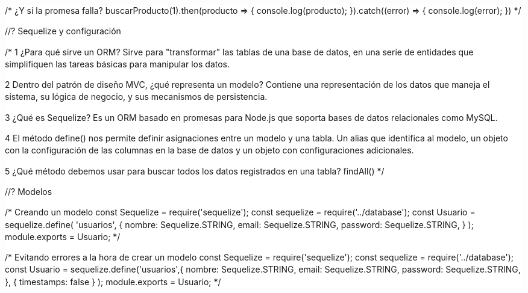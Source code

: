 /* ¿Y si la promesa falla?
buscarProducto(1).then(producto => {
    console.log(producto);
}).catch((error) => {
    console.log(error);
})
*/

//? Sequelize y configuración

/* 
1 ¿Para qué sirve un ORM?
Sirve para "transformar" las tablas de una base de datos, en una serie de entidades que simplifiquen las tareas básicas para manipular los datos.

2 Dentro del patrón de diseño MVC, ¿qué representa un modelo?
Contiene una representación de los datos que maneja el sistema, su lógica de negocio, y sus mecanismos de persistencia.

3 ¿Qué es Sequelize?
Es un ORM basado en promesas para Node.js que soporta bases de datos relacionales como MySQL.

4 El método define() nos permite definir asignaciones entre un modelo y una tabla. 
Un alias que identifica al modelo, un objeto con la configuración de las columnas en la base de datos y un objeto con configuraciones adicionales.

5 ¿Qué método debemos usar para buscar todos los datos registrados en una tabla?
findAll()
*/

//? Modelos

/* Creando un modelo
const Sequelize = require('sequelize');
const sequelize = require('../database');
const Usuario = sequelize.define(
  'usuarios', {
    nombre:  Sequelize.STRING,
    email:  Sequelize.STRING,
    password:  Sequelize.STRING,
  }
);
module.exports = Usuario;
*/

/* Evitando errores a la hora de crear un modelo
const Sequelize = require('sequelize');
const sequelize = require('../database'); 
const Usuario = sequelize.define('usuarios',{
    nombre: Sequelize.STRING,
    email: Sequelize.STRING,
    password: Sequelize.STRING,
},
{
  timestamps: false
}
);
module.exports = Usuario;
*/
